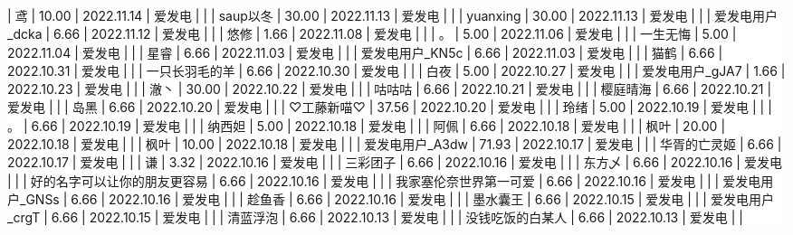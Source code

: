 | 鸢 | 10.00 | 2022.11.14 | 爱发电 | |
| saup以冬 | 30.00 | 2022.11.13 | 爱发电 | |
| yuanxing | 30.00 | 2022.11.13 | 爱发电 | |
| 爱发电用户_dcka | 6.66 | 2022.11.12 | 爱发电 | |
| 悠修 | 1.66 | 2022.11.08 | 爱发电 | |
| 。 | 5.00 | 2022.11.06 | 爱发电 | |
| 一生无悔 | 5.00 | 2022.11.04 | 爱发电 | |
| 星睿 | 6.66 | 2022.11.03 | 爱发电 | |
| 爱发电用户_KN5c | 6.66 | 2022.11.03 | 爱发电 | |
| 猫鹤 | 6.66 | 2022.10.31 | 爱发电 | |
| 一只长羽毛的羊 | 6.66 | 2022.10.30 | 爱发电 | |
| 白夜 | 5.00 | 2022.10.27 | 爱发电 | |
| 爱发电用户_gJA7 | 1.66 | 2022.10.23 | 爱发电 | |
| 澈丶 | 30.00 | 2022.10.22 | 爱发电 | |
| 咕咕咕 | 6.66 | 2022.10.21 | 爱发电 | |
| 樱庭晴海 | 6.66 | 2022.10.21 | 爱发电 | |
| 岛黑 | 6.66 | 2022.10.20 | 爱发电 | |
| ♡工藤新喵♡ | 37.56 | 2022.10.20 | 爱发电 | |
| 玲绪 | 5.00 | 2022.10.19 | 爱发电 | |
| 。 | 6.66 | 2022.10.19 | 爱发电 | |
| 纳西妲 | 5.00 | 2022.10.18 | 爱发电 | |
| 阿佩 | 6.66 | 2022.10.18 | 爱发电 | |
| 枫叶 | 20.00 | 2022.10.18 | 爱发电 | |
| 枫叶 | 10.00 | 2022.10.18 | 爱发电 | |
| 爱发电用户_A3dw | 71.93 | 2022.10.17 | 爱发电 | |
| 华胥的亡灵姬 | 6.66 | 2022.10.17 | 爱发电 | |
| 谦 | 3.32 | 2022.10.16 | 爱发电 | |
| 三彩团子 | 6.66 | 2022.10.16 | 爱发电 | |
| 东方乄 | 6.66 | 2022.10.16 | 爱发电 | |
| 好的名字可以让你的朋友更容易 | 6.66 | 2022.10.16 | 爱发电 | |
| 我家塞伦奈世界第一可爱 | 6.66 | 2022.10.16 | 爱发电 | |
| 爱发电用户_GNSs | 6.66 | 2022.10.16 | 爱发电 | |
| 趁鱼香 | 6.66 | 2022.10.16 | 爱发电 | |
| 墨水囊王 | 6.66 | 2022.10.15 | 爱发电 | |
| 爱发电用户_crgT | 6.66 | 2022.10.15 | 爱发电 | |
| 清蓝浮泡 | 6.66 | 2022.10.13 | 爱发电 | |
| 没钱吃饭的白某人 | 6.66 | 2022.10.13 | 爱发电 | |